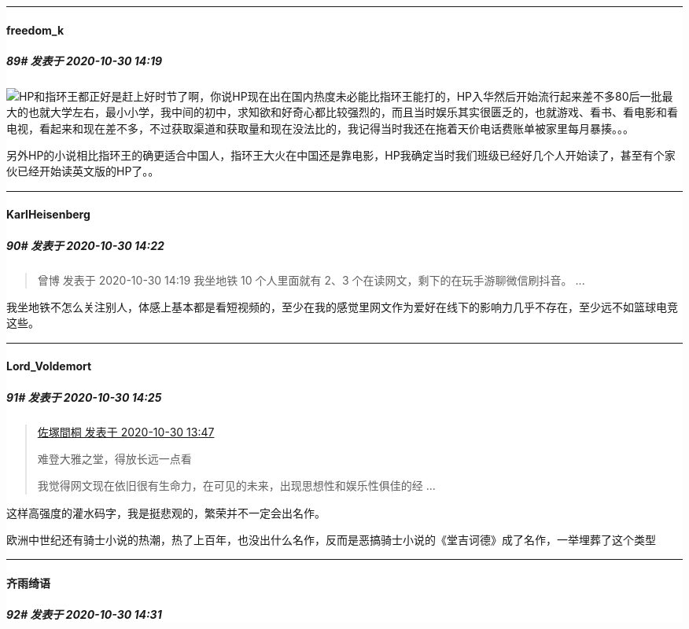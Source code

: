 





*****

####  freedom_k  
##### 89#       发表于 2020-10-30 14:19



<img src="https://static.saraba1st.com/image/smiley/face2017/001.png" referrerpolicy="no-referrer">HP和指环王都正好是赶上好时节了啊，你说HP现在出在国内热度未必能比指环王能打的，HP入华然后开始流行起来差不多80后一批最大的也就大学左右，最小小学，我中间的初中，求知欲和好奇心都比较强烈的，而且当时娱乐其实很匮乏的，也就游戏、看书、看电影和看电视，看起来和现在差不多，不过获取渠道和获取量和现在没法比的，我记得当时我还在拖着天价电话费账单被家里每月暴揍。。。

另外HP的小说相比指环王的确更适合中国人，指环王大火在中国还是靠电影，HP我确定当时我们班级已经好几个人开始读了，甚至有个家伙已经开始读英文版的HP了。。







*****

####  KarlHeisenberg  
##### 90#       发表于 2020-10-30 14:22



<blockquote>曾博 发表于 2020-10-30 14:19
我坐地铁 10 个人里面就有 2、3 个在读网文，剩下的在玩手游聊微信刷抖音。 ...</blockquote>
我坐地铁不怎么关注别人，体感上基本都是看短视频的，至少在我的感觉里网文作为爱好在线下的影响力几乎不存在，至少远不如篮球电竞这些。







*****

####  Lord_Voldemort  
##### 91#       发表于 2020-10-30 14:25



<blockquote><a href="httphttps://bbs.saraba1st.com/2b/forum.php?mod=redirect&amp;goto=findpost&amp;pid=49229774&amp;ptid=1969280" target="_blank">佐塚間桐 发表于 2020-10-30 13:47</a>

难登大雅之堂，得放长远一点看


我觉得网文现在依旧很有生命力，在可见的未来，出现思想性和娱乐性俱佳的经 ...</blockquote>
这样高强度的灌水码字，我是挺悲观的，繁荣并不一定会出名作。

欧洲中世纪还有骑士小说的热潮，热了上百年，也没出什么名作，反而是恶搞骑士小说的《堂吉诃德》成了名作，一举埋葬了这个类型







*****

####  齐雨绮语  
##### 92#       发表于 2020-10-30 14:31
